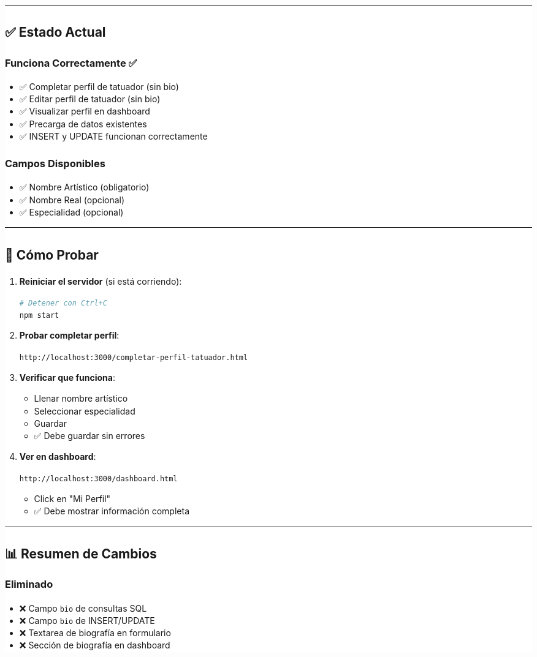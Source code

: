 ```
```

---

## ✅ Estado Actual

### Funciona Correctamente ✅
- ✅ Completar perfil de tatuador (sin bio)
- ✅ Editar perfil de tatuador (sin bio)
- ✅ Visualizar perfil en dashboard
- ✅ Precarga de datos existentes
- ✅ INSERT y UPDATE funcionan correctamente

### Campos Disponibles
- ✅ Nombre Artístico (obligatorio)
- ✅ Nombre Real (opcional)
- ✅ Especialidad (opcional)

---

## 🧪 Cómo Probar

1. **Reiniciar el servidor** (si está corriendo):
   ```bash
   # Detener con Ctrl+C
   npm start
   ```

2. **Probar completar perfil**:
   ```
   http://localhost:3000/completar-perfil-tatuador.html
   ```

3. **Verificar que funciona**:
   - Llenar nombre artístico
   - Seleccionar especialidad
   - Guardar
   - ✅ Debe guardar sin errores

4. **Ver en dashboard**:
   ```
   http://localhost:3000/dashboard.html
   ```
   - Click en "Mi Perfil"
   - ✅ Debe mostrar información completa

---

## 📊 Resumen de Cambios

### Eliminado
- ❌ Campo `bio` de consultas SQL
- ❌ Campo `bio` de INSERT/UPDATE
- ❌ Textarea de biografía en formulario
- ❌ Sección de biografía en dashboard
